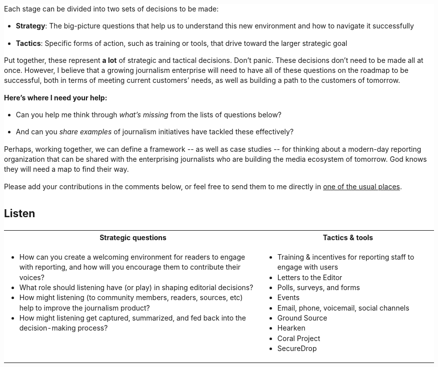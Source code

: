  Each stage can be divided into two sets of decisions to be made: 

* **Strategy**: The big-picture questions that help us to understand this new environment and how to navigate it successfully

* **Tactics**: Specific forms of action, such as training or tools, that drive toward the larger strategic goal

Put together, these represent **a lot** of strategic and tactical decisions. Don’t panic. These decisions don’t need to be made all at once. However, I believe that a growing journalism enterprise will need to have all of these questions on the roadmap to be successful, both in terms of meeting current customers’ needs, as well as building a path to the customers of tomorrow.

**Here’s where I need your help:**

* Can you help me think through *what’s missing* from the lists of questions below?

* And can you *share examples* of journalism initiatives have tackled these effectively? 


Perhaps, working together, we can define a framework -- as well as case studies -- for thinking about a modern-day reporting organization that can be shared with the enterprising journalists who are building the media ecosystem of tomorrow. God knows they will need a map to find their way.

Please add your contributions in the comments below, or feel free to send them to me directly in [one of the usual places](http://phillipadsmith.com/about/#contact).

## Listen

<table>
  <tr>
    <th>Strategic questions</th>
    <th>Tactics & tools</th>
  </tr>
  <tr>
    <td valign="top" width="60%">
        <ul>
        <li>How can you create a welcoming environment for readers to engage with reporting, and how will you encourage them to contribute their voices?</li>
        <li>What role should listening have (or play) in shaping editorial decisions?</li>
        <li>How might listening (to community members, readers, sources, etc) help to improve the journalism product?</li>
        <li>How might listening get captured, summarized, and fed back into the decision-making process?</li>
        </ul>
    </td>
<td valign="top">
<ul>
<li>Training & incentives for reporting staff to engage with users</li>
<li>Letters to the Editor</li>
<li>Polls, surveys, and forms</li>
<li>Events</li>
<li>Email, phone, voicemail, social channels</li>
<li>Ground Source</li>
<li>Hearken</li>
<li>Coral Project</li>
<li>SecureDrop</li>
</ul>
    </td>
  </tr>
</table>
